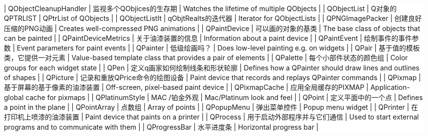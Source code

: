 | QObjectCleanupHandler     | 监视多个QObjices的生存期                                                                                | Watches the lifetime of multiple QObjects                                                                                                                  |
| QObjectList               | Q对象的QPTRLIST                                                                                        | QPtrList of QObjects                                                                                                                                       |
| QObjectListIt             | qObjtRealts的迭代器                                                                                    | Iterator for QObjectLists                                                                                                                                  |
| QPNGImagePacker           | 创建良好压缩的PNG动画                                                                                   | Creates well-compressed PNG animations                                                                                                                     |
| QPaintDevice              | 可以画的对象的基类                                                                                      | The base class of objects that can be painted                                                                                                              |
| QPaintDeviceMetrics       | 关于油漆装置的信息                                                                                      | Information about a paint device                                                                                                                           |
| QPaintEvent               | 绘制事件的事件参数                                                                                      | Event parameters for paint events                                                                                                                          |
| QPainter                  | 低级绘画吗？                                                                                           | Does low-level painting e.g. on widgets                                                                                                                    |
| QPair                     | 基于值的模板类，它提供一对元素                                                                            | Value-based template class that provides a pair of elements                                                                                                |
| QPalette                  | 每个小部件状态的颜色组                                                                                  | Color groups for each widget state                                                                                                                         |
| QPen                      | 定义q画家如何绘制线条和形状轮廓                                                                          | Defines how a QPainter should draw lines and outlines of shapes                                                                                            |
| QPicture                  | 记录和重放QPrice命令的绘图设备                                                                           | Paint device that records and replays QPainter commands                                                                                                    |
| QPixmap                   | 基于屏幕的基于像素的油漆装置                                                                             | Off-screen, pixel-based paint device                                                                                                                       |
| QPixmapCache              | 应用全局缓存的PIXMAP                                                                                    | Application-global cache for pixmaps                                                                                                                       |
| QPlatinumStyle            | MAC /铂金外观                                                                                          | Mac/Platinum look and feel                                                                                                                                 |
| QPoint                    | 定义平面中的一个点                                                                                      | Defines a point in the plane                                                                                                                               |
| QPointArray               | 点数组                                                                                                 | Array of points                                                                                                                                            |
| QPopupMenu                | 弹出菜单控件                                                                                           | Popup menu widget                                                                                                                                          |
| QPrinter                  | 在打印机上喷漆的油漆装置                                                                                 | Paint device that paints on a printer                                                                                                                      |
| QProcess                  | 用于启动外部程序并与它们通信                                                                             | Used to start external programs and to communicate with them                                                                                               |
| QProgressBar              | 水平进度条                                                                                             | Horizontal progress bar                                                                                                                                    |